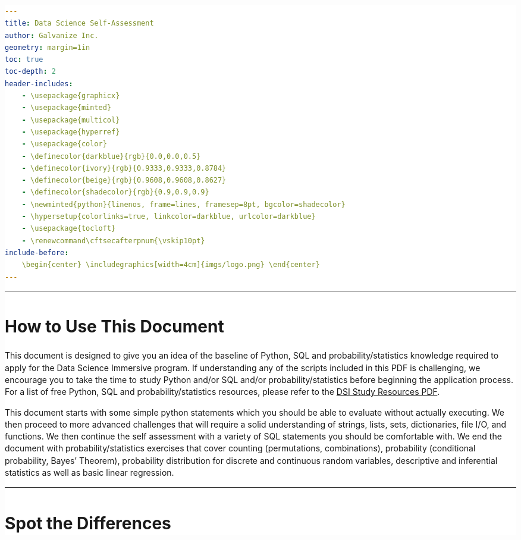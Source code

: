 ```yaml
---
title: Data Science Self-Assessment
author: Galvanize Inc.
geometry: margin=1in
toc: true
toc-depth: 2
header-includes:
    - \usepackage{graphicx}
    - \usepackage{minted}
    - \usepackage{multicol}
    - \usepackage{hyperref}
    - \usepackage{color}
    - \definecolor{darkblue}{rgb}{0.0,0.0,0.5}
    - \definecolor{ivory}{rgb}{0.9333,0.9333,0.8784}
    - \definecolor{beige}{rgb}{0.9608,0.9608,0.8627}
    - \definecolor{shadecolor}{rgb}{0.9,0.9,0.9}
    - \newminted{python}{linenos, frame=lines, framesep=8pt, bgcolor=shadecolor}
    - \hypersetup{colorlinks=true, linkcolor=darkblue, urlcolor=darkblue}
    - \usepackage{tocloft}
    - \renewcommand\cftsecafterpnum{\vskip10pt}
include-before:
    \begin{center} \includegraphics[width=4cm]{imgs/logo.png} \end{center}
---
```


---

# How to Use This Document

This document is designed to give you an idea of the baseline of Python, SQL and probability/statistics knowledge required to apply for the Data Science Immersive program.  If understanding any of the scripts included in this PDF is challenging, we encourage you to take the time to study Python and/or SQL and/or probability/statistics before beginning the application process.  For a list of free Python, SQL and probability/statistics resources, please refer to the [DSI Study Resources PDF](https://github.com/zipfian/self-study-resources/blob/master/DSI-study-resources.pdf).

This document starts with some simple python statements which you should be able to evaluate without actually executing. We then proceed to more advanced challenges that will require a solid understanding of strings, lists, sets, dictionaries, file I/O, and functions.  We then continue the self assessment with a variety of SQL statements you should be comfortable with. We end the document with probability/statistics exercises that cover counting (permutations, combinations),
probability (conditional probability, Bayes’ Theorem), probability distribution for discrete and continuous random variables, descriptive and inferential statistics as well as basic linear regression.

---

# Spot the Differences
